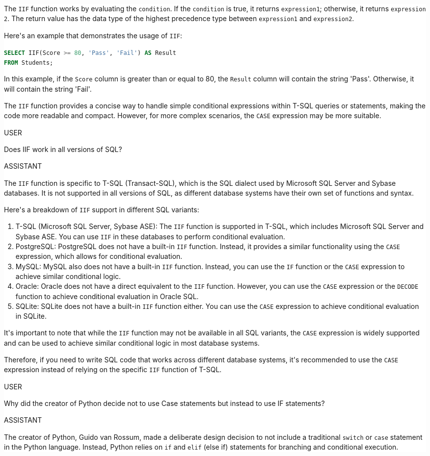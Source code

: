 The `IIF` function works by evaluating the `condition`. If the `condition` is true, it returns `expression1`; otherwise, it returns `expression2`. The return value has the data type of the highest precedence type between `expression1` and `expression2`.

Here's an example that demonstrates the usage of `IIF`:

```sql
SELECT IIF(Score >= 80, 'Pass', 'Fail') AS Result
FROM Students;
```

In this example, if the `Score` column is greater than or equal to 80, the `Result` column will contain the string 'Pass'. Otherwise, it will contain the string 'Fail'.

The `IIF` function provides a concise way to handle simple conditional expressions within T-SQL queries or statements, making the code more readable and compact. However, for more complex scenarios, the `CASE` expression may be more suitable.

USER

Does IIF work in all versions of SQL?

ASSISTANT

The `IIF` function is specific to T-SQL (Transact-SQL), which is the SQL dialect used by Microsoft SQL Server and Sybase databases. It is not supported in all versions of SQL, as different database systems have their own set of functions and syntax.

Here's a breakdown of `IIF` support in different SQL variants:

1. T-SQL (Microsoft SQL Server, Sybase ASE): The `IIF` function is supported in T-SQL, which includes Microsoft SQL Server and Sybase ASE. You can use `IIF` in these databases to perform conditional evaluation.
2. PostgreSQL: PostgreSQL does not have a built-in `IIF` function. Instead, it provides a similar functionality using the `CASE` expression, which allows for conditional evaluation.
3. MySQL: MySQL also does not have a built-in `IIF` function. Instead, you can use the `IF` function or the `CASE` expression to achieve similar conditional logic.
4. Oracle: Oracle does not have a direct equivalent to the `IIF` function. However, you can use the `CASE` expression or the `DECODE` function to achieve conditional evaluation in Oracle SQL.
5. SQLite: SQLite does not have a built-in `IIF` function either. You can use the `CASE` expression to achieve conditional evaluation in SQLite.

It's important to note that while the `IIF` function may not be available in all SQL variants, the `CASE` expression is widely supported and can be used to achieve similar conditional logic in most database systems.

Therefore, if you need to write SQL code that works across different database systems, it's recommended to use the `CASE` expression instead of relying on the specific `IIF` function of T-SQL.

USER

Why did the creator of Python decide not to use Case statements but instead to use IF statements?

ASSISTANT

The creator of Python, Guido van Rossum, made a deliberate design decision to not include a traditional `switch` or `case` statement in the Python language. Instead, Python relies on `if` and `elif` (else if) statements for branching and conditional execution.
